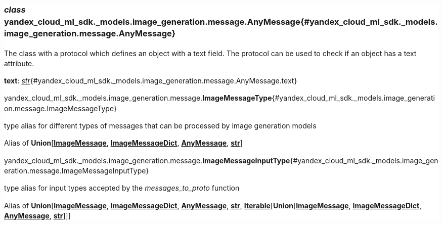 ### *class* yandex\_cloud\_ml\_sdk.\_models.image\_generation.message.**AnyMessage**{#yandex_cloud_ml_sdk._models.image_generation.message.AnyMessage}

The class with a protocol which defines an object with a text field. The protocol can be used to check if an object has a text attribute.

**text**\: *[str](https://docs.python.org/3/library/stdtypes.html#str)*{#yandex_cloud_ml_sdk._models.image_generation.message.AnyMessage.text}

yandex\_cloud\_ml\_sdk.\_models.image\_generation.message.**ImageMessageType**{#yandex_cloud_ml_sdk._models.image_generation.message.ImageMessageType}

type alias for different types of messages that can be processed by image generation models

Alias of **Union**[[**ImageMessage**](#yandex_cloud_ml_sdk._models.image_generation.message.ImageMessage), [**ImageMessageDict**](#yandex_cloud_ml_sdk._models.image_generation.message.ImageMessageDict), [**AnyMessage**](#yandex_cloud_ml_sdk._models.image_generation.message.AnyMessage), [**str**](https://docs.python.org/3/library/stdtypes.html#str)]

yandex\_cloud\_ml\_sdk.\_models.image\_generation.message.**ImageMessageInputType**{#yandex_cloud_ml_sdk._models.image_generation.message.ImageMessageInputType}

type alias for input types accepted by the *messages\_to\_proto* function

Alias of **Union**[[**ImageMessage**](#yandex_cloud_ml_sdk._models.image_generation.message.ImageMessage), [**ImageMessageDict**](#yandex_cloud_ml_sdk._models.image_generation.message.ImageMessageDict), [**AnyMessage**](#yandex_cloud_ml_sdk._models.image_generation.message.AnyMessage), [**str**](https://docs.python.org/3/library/stdtypes.html#str), [**Iterable**](https://docs.python.org/3/library/typing.html#typing.Iterable)[**Union**[[**ImageMessage**](#yandex_cloud_ml_sdk._models.image_generation.message.ImageMessage), [**ImageMessageDict**](#yandex_cloud_ml_sdk._models.image_generation.message.ImageMessageDict), [**AnyMessage**](#yandex_cloud_ml_sdk._models.image_generation.message.AnyMessage), [**str**](https://docs.python.org/3/library/stdtypes.html#str)]]]